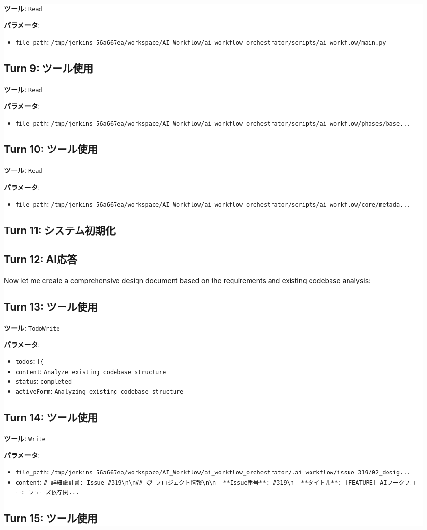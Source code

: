 **ツール**: `Read`

**パラメータ**:
- `file_path`: `/tmp/jenkins-56a667ea/workspace/AI_Workflow/ai_workflow_orchestrator/scripts/ai-workflow/main.py`

## Turn 9: ツール使用

**ツール**: `Read`

**パラメータ**:
- `file_path`: `/tmp/jenkins-56a667ea/workspace/AI_Workflow/ai_workflow_orchestrator/scripts/ai-workflow/phases/base...`

## Turn 10: ツール使用

**ツール**: `Read`

**パラメータ**:
- `file_path`: `/tmp/jenkins-56a667ea/workspace/AI_Workflow/ai_workflow_orchestrator/scripts/ai-workflow/core/metada...`

## Turn 11: システム初期化


## Turn 12: AI応答

Now let me create a comprehensive design document based on the requirements and existing codebase analysis:

## Turn 13: ツール使用

**ツール**: `TodoWrite`

**パラメータ**:
- `todos`: `[{`
- `content`: `Analyze existing codebase structure`
- `status`: `completed`
- `activeForm`: `Analyzing existing codebase structure`

## Turn 14: ツール使用

**ツール**: `Write`

**パラメータ**:
- `file_path`: `/tmp/jenkins-56a667ea/workspace/AI_Workflow/ai_workflow_orchestrator/.ai-workflow/issue-319/02_desig...`
- `content`: `# 詳細設計書: Issue #319\n\n## 📋 プロジェクト情報\n\n- **Issue番号**: #319\n- **タイトル**: [FEATURE] AIワークフロー: フェーズ依存関...`

## Turn 15: ツール使用
